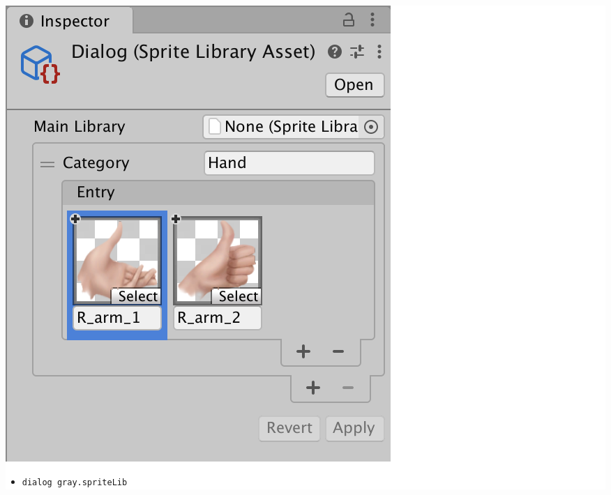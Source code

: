    ![](images/2D-animation-samples-spriteswap-animated-spritelib1.png)
   <br/>
- `dialog gray.spriteLib`